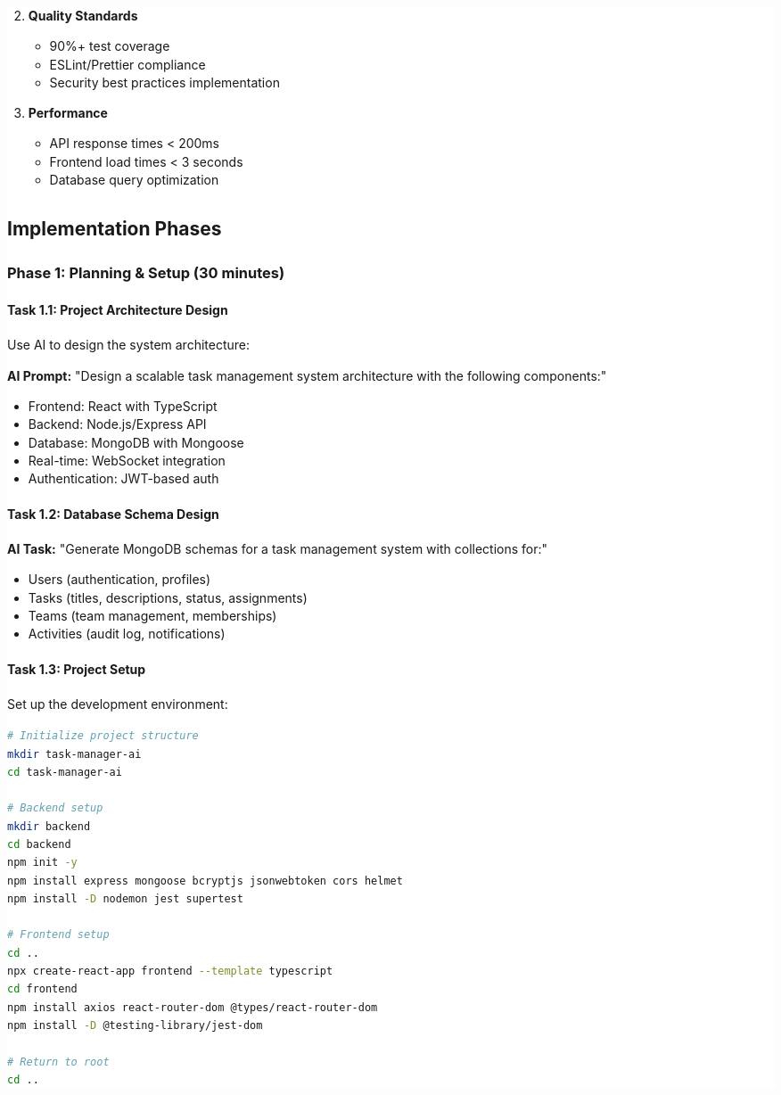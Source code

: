 2. **Quality Standards**
   - 90%+ test coverage
   - ESLint/Prettier compliance
   - Security best practices implementation

3. **Performance**
   - API response times < 200ms
   - Frontend load times < 3 seconds
   - Database query optimization

## Implementation Phases

### Phase 1: Planning & Setup (30 minutes)

#### Task 1.1: Project Architecture Design
Use AI to design the system architecture:

**AI Prompt:** "Design a scalable task management system architecture with the following components:"
- Frontend: React with TypeScript
- Backend: Node.js/Express API
- Database: MongoDB with Mongoose
- Real-time: WebSocket integration
- Authentication: JWT-based auth

#### Task 1.2: Database Schema Design
**AI Task:** "Generate MongoDB schemas for a task management system with collections for:"
- Users (authentication, profiles)
- Tasks (titles, descriptions, status, assignments)
- Teams (team management, memberships)
- Activities (audit log, notifications)

#### Task 1.3: Project Setup
Set up the development environment:

```bash
# Initialize project structure
mkdir task-manager-ai
cd task-manager-ai

# Backend setup
mkdir backend
cd backend
npm init -y
npm install express mongoose bcryptjs jsonwebtoken cors helmet
npm install -D nodemon jest supertest

# Frontend setup
cd ..
npx create-react-app frontend --template typescript
cd frontend
npm install axios react-router-dom @types/react-router-dom
npm install -D @testing-library/jest-dom

# Return to root
cd ..
```
